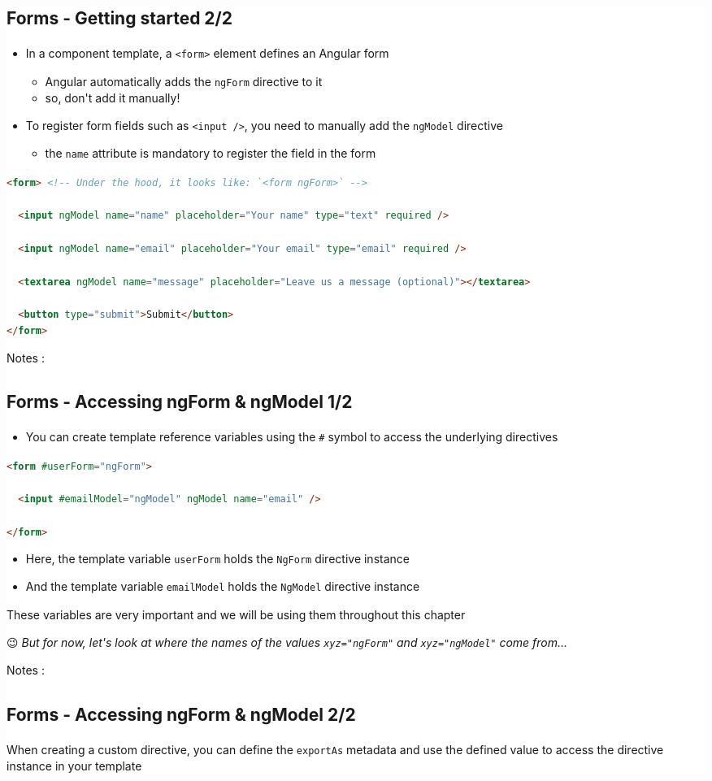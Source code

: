 
## Forms - Getting started 2/2

- In a component template, a `<form>` element defines an Angular form
  - Angular automatically adds the `ngForm` directive to it
  - so, don't add it manually!

- To register form fields such as `<input />`, you need to manually add the `ngModel` directive
  - the `name` attribute is mandatory to register the field in the form

```html
<form> <!-- Under the hood, it looks like: `<form ngForm>` -->

  <input ngModel name="name" placeholder="Your name" type="text" required />

  <input ngModel name="email" placeholder="Your email" type="email" required />

  <textarea ngModel name="message" placeholder="Leave us a message (optional)"></textarea>

  <button type="submit">Submit</button>
</form>
```

Notes :



## Forms - Accessing ngForm & ngModel 1/2

- You can create template reference variables using the `#` symbol to access the underlying directives

```html
<form #userForm="ngForm">

  <input #emailModel="ngModel" ngModel name="email" />

</form>
```

- Here, the template variable `userForm` holds the  `NgForm` directive instance

- And the template variable `emailModel` holds the `NgModel` directive instance

These variables are very important and we will be using them throughout this chapter

😉 *But for now, let's look at where the names of the values `xyz="ngForm"` and `xyz="ngModel"` come from...*

Notes :



## Forms - Accessing ngForm & ngModel 2/2

When creating a custom directive, you can define the `exportAs` metadata and use the defined value to access the directive instance in your template

